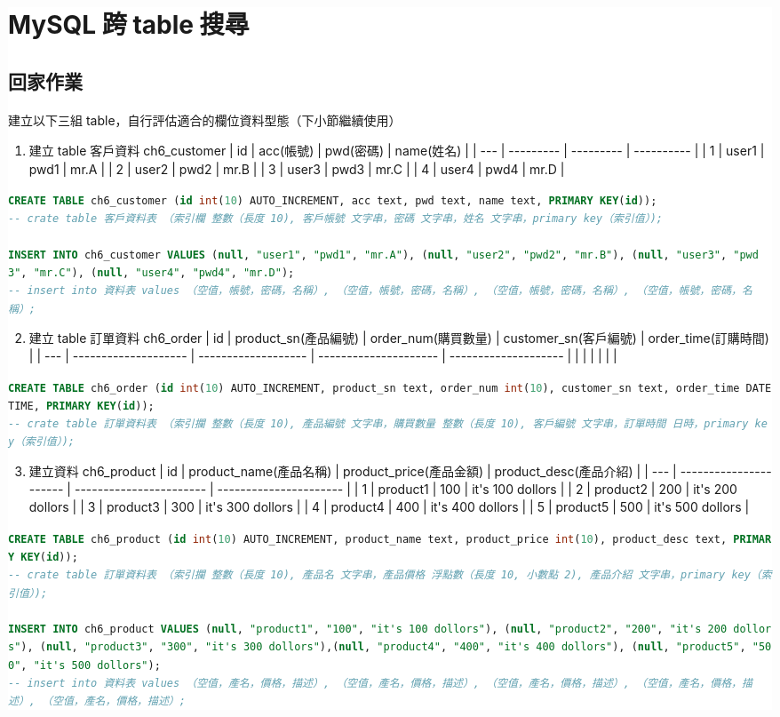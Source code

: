 
# MySQL 跨 table 搜尋

## 回家作業
建立以下三組 table，自行評估適合的欄位資料型態（下小節繼續使用）

1. 建立 table 客戶資料 ch6_customer
| id  | acc(帳號) | pwd(密碼) | name(姓名) |
| --- | --------- | --------- | ---------- |
| 1   | user1     | pwd1      | mr.A       |
| 2   | user2     | pwd2      | mr.B       |
| 3   | user3     | pwd3      | mr.C       |
| 4   | user4     | pwd4      | mr.D       |

  ```sql
  CREATE TABLE ch6_customer (id int(10) AUTO_INCREMENT, acc text, pwd text, name text, PRIMARY KEY(id));
  -- crate table 客戶資料表 （索引欄 整數（長度 10), 客戶帳號 文字串，密碼 文字串，姓名 文字串，primary key（索引值）);

  INSERT INTO ch6_customer VALUES (null, "user1", "pwd1", "mr.A"), (null, "user2", "pwd2", "mr.B"), (null, "user3", "pwd3", "mr.C"), (null, "user4", "pwd4", "mr.D");
  -- insert into 資料表 values （空值，帳號，密碼，名稱）, （空值，帳號，密碼，名稱）, （空值，帳號，密碼，名稱）, （空值，帳號，密碼，名稱）;
  ```

2. 建立 table 訂單資料 ch6_order
| id  | product_sn(產品編號) | order_num(購買數量) | customer_sn(客戶編號) | order_time(訂購時間) |
| --- | -------------------- | ------------------- | --------------------- | -------------------- |
|     |                      |                     |                       |                      |

  ```sql
  CREATE TABLE ch6_order (id int(10) AUTO_INCREMENT, product_sn text, order_num int(10), customer_sn text, order_time DATETIME, PRIMARY KEY(id));
  -- crate table 訂單資料表 （索引攔 整數（長度 10), 產品編號 文字串，購買數量 整數（長度 10), 客戶編號 文字串，訂單時間 日時，primary key（索引值）);
  ```

3. 建立資料 ch6_product
| id  | product_name(產品名稱) | product_price(產品金額) | product_desc(產品介紹) |
| --- | ---------------------- | ----------------------- | ---------------------- |
| 1   | product1               | 100                     | it's 100 dollors       |
| 2   | product2               | 200                     | it's 200 dollors       |
| 3   | product3               | 300                     | it's 300 dollors       |
| 4   | product4               | 400                     | it's 400 dollors       |
| 5   | product5               | 500                     | it's 500 dollors       |

  ```sql
  CREATE TABLE ch6_product (id int(10) AUTO_INCREMENT, product_name text, product_price int(10), product_desc text, PRIMARY KEY(id));
  -- crate table 訂單資料表 （索引攔 整數（長度 10), 產品名 文字串，產品價格 浮點數（長度 10, 小數點 2), 產品介紹 文字串，primary key（索引值）);

  INSERT INTO ch6_product VALUES (null, "product1", "100", "it's 100 dollors"), (null, "product2", "200", "it's 200 dollors"), (null, "product3", "300", "it's 300 dollors"),(null, "product4", "400", "it's 400 dollors"), (null, "product5", "500", "it's 500 dollors");
  -- insert into 資料表 values （空值，產名，價格，描述）, （空值，產名，價格，描述）, （空值，產名，價格，描述）, （空值，產名，價格，描述）, （空值，產名，價格，描述）;
  ```
